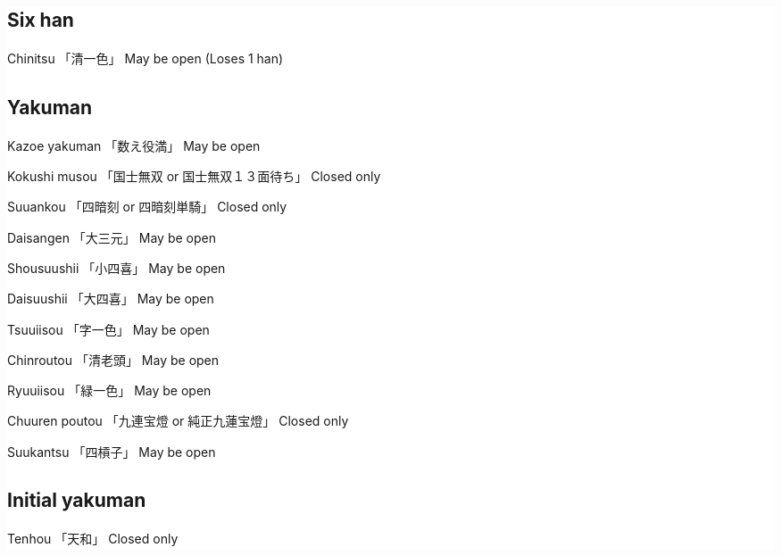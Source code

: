 ## Six han

Chinitsu
「清一色」
May be open (Loses 1 han)

## Yakuman

Kazoe yakuman
「数え役満」
May be open

Kokushi musou
「国士無双 or 国士無双１３面待ち」
Closed only

Suuankou
「四暗刻 or 四暗刻単騎」
Closed only

Daisangen
「大三元」
May be open

Shousuushii
「小四喜」
May be open

Daisuushii
「大四喜」
May be open

Tsuuiisou
「字一色」
May be open

Chinroutou
「清老頭」
May be open

Ryuuiisou
「緑一色」
May be open

Chuuren poutou
「九連宝燈 or 純正九蓮宝燈」
Closed only

Suukantsu
「四槓子」
May be open

## Initial yakuman

Tenhou
「天和」
Closed only
